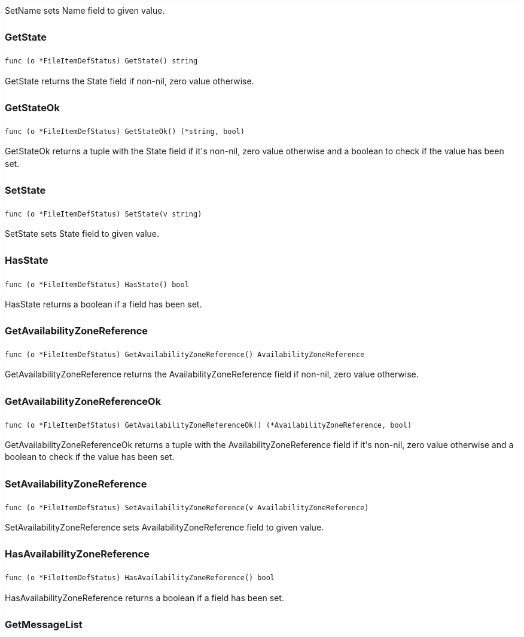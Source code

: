 SetName sets Name field to given value.


### GetState

`func (o *FileItemDefStatus) GetState() string`

GetState returns the State field if non-nil, zero value otherwise.

### GetStateOk

`func (o *FileItemDefStatus) GetStateOk() (*string, bool)`

GetStateOk returns a tuple with the State field if it's non-nil, zero value otherwise
and a boolean to check if the value has been set.

### SetState

`func (o *FileItemDefStatus) SetState(v string)`

SetState sets State field to given value.

### HasState

`func (o *FileItemDefStatus) HasState() bool`

HasState returns a boolean if a field has been set.

### GetAvailabilityZoneReference

`func (o *FileItemDefStatus) GetAvailabilityZoneReference() AvailabilityZoneReference`

GetAvailabilityZoneReference returns the AvailabilityZoneReference field if non-nil, zero value otherwise.

### GetAvailabilityZoneReferenceOk

`func (o *FileItemDefStatus) GetAvailabilityZoneReferenceOk() (*AvailabilityZoneReference, bool)`

GetAvailabilityZoneReferenceOk returns a tuple with the AvailabilityZoneReference field if it's non-nil, zero value otherwise
and a boolean to check if the value has been set.

### SetAvailabilityZoneReference

`func (o *FileItemDefStatus) SetAvailabilityZoneReference(v AvailabilityZoneReference)`

SetAvailabilityZoneReference sets AvailabilityZoneReference field to given value.

### HasAvailabilityZoneReference

`func (o *FileItemDefStatus) HasAvailabilityZoneReference() bool`

HasAvailabilityZoneReference returns a boolean if a field has been set.

### GetMessageList
